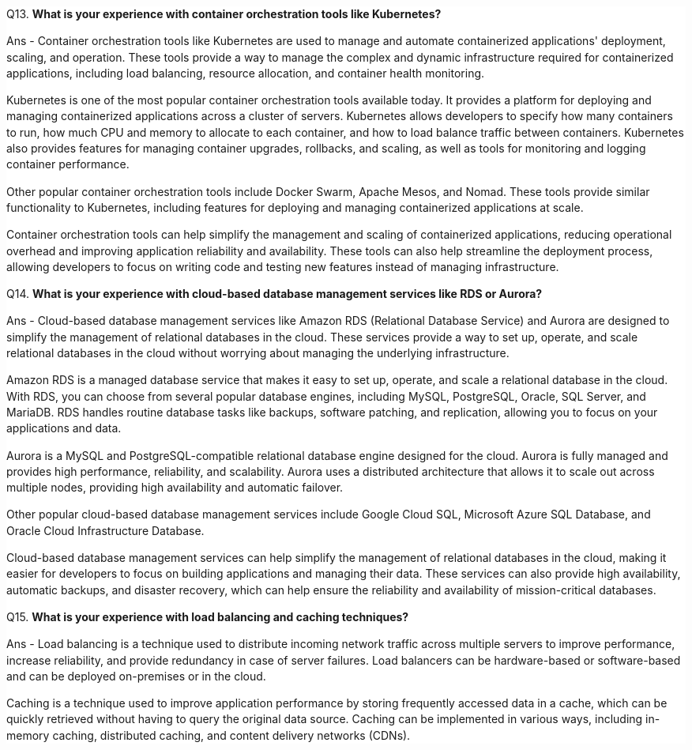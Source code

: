 Q13. **What is your experience with container orchestration tools like Kubernetes?**

Ans - Container orchestration tools like Kubernetes are used to manage and automate containerized applications' deployment, scaling, and operation. These tools provide a way to manage the complex and dynamic infrastructure required for containerized applications, including load balancing, resource allocation, and container health monitoring.

Kubernetes is one of the most popular container orchestration tools available today. It provides a platform for deploying and managing containerized applications across a cluster of servers. Kubernetes allows developers to specify how many containers to run, how much CPU and memory to allocate to each container, and how to load balance traffic between containers. Kubernetes also provides features for managing container upgrades, rollbacks, and scaling, as well as tools for monitoring and logging container performance.

Other popular container orchestration tools include Docker Swarm, Apache Mesos, and Nomad. These tools provide similar functionality to Kubernetes, including features for deploying and managing containerized applications at scale.

Container orchestration tools can help simplify the management and scaling of containerized applications, reducing operational overhead and improving application reliability and availability. These tools can also help streamline the deployment process, allowing developers to focus on writing code and testing new features instead of managing infrastructure.

Q14. **What is your experience with cloud-based database management services like RDS or Aurora?**

Ans - Cloud-based database management services like Amazon RDS (Relational Database Service) and Aurora are designed to simplify the management of relational databases in the cloud. These services provide a way to set up, operate, and scale relational databases in the cloud without worrying about managing the underlying infrastructure.

Amazon RDS is a managed database service that makes it easy to set up, operate, and scale a relational database in the cloud. With RDS, you can choose from several popular database engines, including MySQL, PostgreSQL, Oracle, SQL Server, and MariaDB. RDS handles routine database tasks like backups, software patching, and replication, allowing you to focus on your applications and data.

Aurora is a MySQL and PostgreSQL-compatible relational database engine designed for the cloud. Aurora is fully managed and provides high performance, reliability, and scalability. Aurora uses a distributed architecture that allows it to scale out across multiple nodes, providing high availability and automatic failover.

Other popular cloud-based database management services include Google Cloud SQL, Microsoft Azure SQL Database, and Oracle Cloud Infrastructure Database.

Cloud-based database management services can help simplify the management of relational databases in the cloud, making it easier for developers to focus on building applications and managing their data. These services can also provide high availability, automatic backups, and disaster recovery, which can help ensure the reliability and availability of mission-critical databases.

Q15. **What is your experience with load balancing and caching techniques?**

Ans - Load balancing is a technique used to distribute incoming network traffic across multiple servers to improve performance, increase reliability, and provide redundancy in case of server failures. Load balancers can be hardware-based or software-based and can be deployed on-premises or in the cloud.

Caching is a technique used to improve application performance by storing frequently accessed data in a cache, which can be quickly retrieved without having to query the original data source. Caching can be implemented in various ways, including in-memory caching, distributed caching, and content delivery networks (CDNs).
